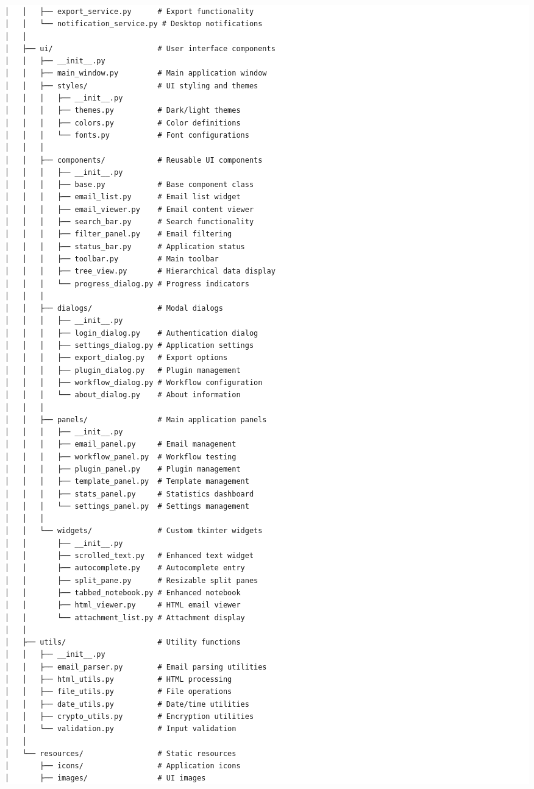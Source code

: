 ```
│   │   ├── export_service.py      # Export functionality
│   │   └── notification_service.py # Desktop notifications
│   │
│   ├── ui/                        # User interface components
│   │   ├── __init__.py
│   │   ├── main_window.py         # Main application window
│   │   ├── styles/                # UI styling and themes
│   │   │   ├── __init__.py
│   │   │   ├── themes.py          # Dark/light themes
│   │   │   ├── colors.py          # Color definitions
│   │   │   └── fonts.py           # Font configurations
│   │   │
│   │   ├── components/            # Reusable UI components
│   │   │   ├── __init__.py
│   │   │   ├── base.py            # Base component class
│   │   │   ├── email_list.py      # Email list widget
│   │   │   ├── email_viewer.py    # Email content viewer
│   │   │   ├── search_bar.py      # Search functionality
│   │   │   ├── filter_panel.py    # Email filtering
│   │   │   ├── status_bar.py      # Application status
│   │   │   ├── toolbar.py         # Main toolbar
│   │   │   ├── tree_view.py       # Hierarchical data display
│   │   │   └── progress_dialog.py # Progress indicators
│   │   │
│   │   ├── dialogs/               # Modal dialogs
│   │   │   ├── __init__.py
│   │   │   ├── login_dialog.py    # Authentication dialog
│   │   │   ├── settings_dialog.py # Application settings
│   │   │   ├── export_dialog.py   # Export options
│   │   │   ├── plugin_dialog.py   # Plugin management
│   │   │   ├── workflow_dialog.py # Workflow configuration
│   │   │   └── about_dialog.py    # About information
│   │   │
│   │   ├── panels/                # Main application panels
│   │   │   ├── __init__.py
│   │   │   ├── email_panel.py     # Email management
│   │   │   ├── workflow_panel.py  # Workflow testing
│   │   │   ├── plugin_panel.py    # Plugin management
│   │   │   ├── template_panel.py  # Template management
│   │   │   ├── stats_panel.py     # Statistics dashboard
│   │   │   └── settings_panel.py  # Settings management
│   │   │
│   │   └── widgets/               # Custom tkinter widgets
│   │       ├── __init__.py
│   │       ├── scrolled_text.py   # Enhanced text widget
│   │       ├── autocomplete.py    # Autocomplete entry
│   │       ├── split_pane.py      # Resizable split panes
│   │       ├── tabbed_notebook.py # Enhanced notebook
│   │       ├── html_viewer.py     # HTML email viewer
│   │       └── attachment_list.py # Attachment display
│   │
│   ├── utils/                     # Utility functions
│   │   ├── __init__.py
│   │   ├── email_parser.py        # Email parsing utilities
│   │   ├── html_utils.py          # HTML processing
│   │   ├── file_utils.py          # File operations
│   │   ├── date_utils.py          # Date/time utilities
│   │   ├── crypto_utils.py        # Encryption utilities
│   │   └── validation.py          # Input validation
│   │
│   └── resources/                 # Static resources
│       ├── icons/                 # Application icons
│       ├── images/                # UI images
```